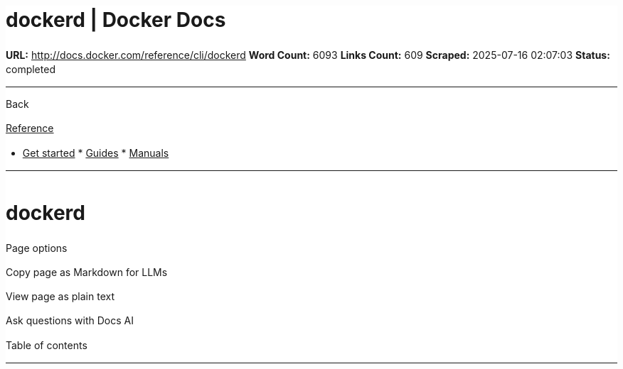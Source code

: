 # dockerd | Docker Docs

**URL:** http://docs.docker.com/reference/cli/dockerd
**Word Count:** 6093
**Links Count:** 609
**Scraped:** 2025-07-16 02:07:03
**Status:** completed

---

Back

[Reference](https://docs.docker.com/reference/)

  * [Get started](http://docs.docker.com/get-started/)   * [Guides](http://docs.docker.com/guides/)   * [Manuals](http://docs.docker.com/manuals/)

* * *

# dockerd

Page options

Copy page as Markdown for LLMs

View page as plain text

Ask questions with Docs AI

Table of contents

* * *
